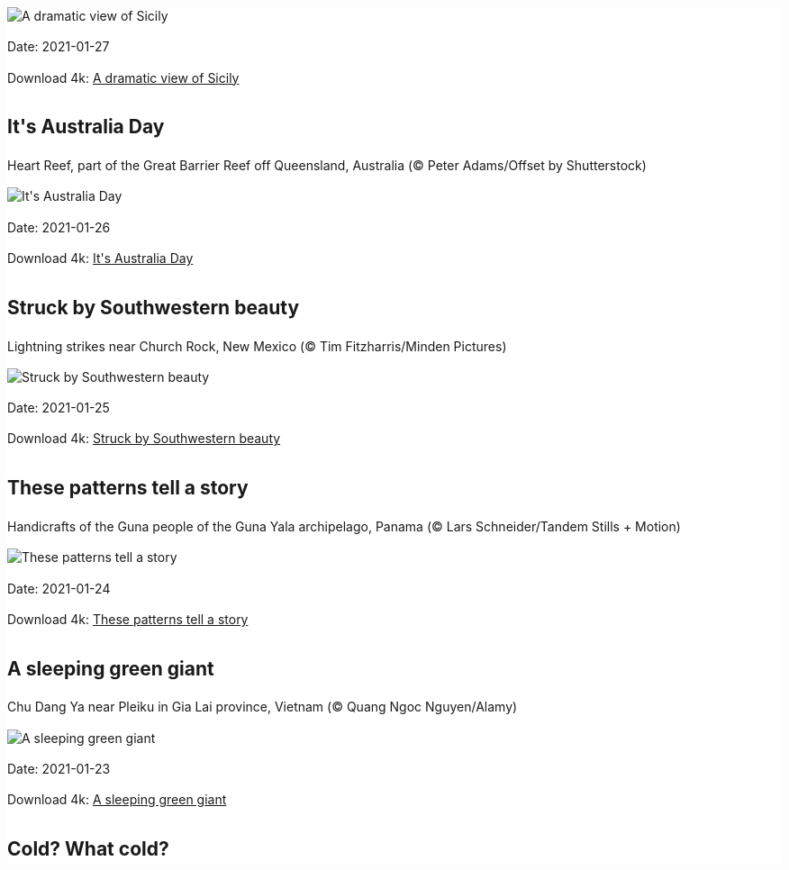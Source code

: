 ![A dramatic view of Sicily](https://bing.com/th?id=OHR.Taormina_EN-US5716711058_UHD.jpg&rf=LaDigue_UHD.jpg&pid=hp&w=1024&h=576)

Date: 2021-01-27

Download 4k: [A dramatic view of Sicily](https://bing.com/th?id=OHR.Taormina_EN-US5716711058_UHD.jpg&rf=LaDigue_UHD.jpg&pid=hp&w=3840&h=2160)

## It's Australia Day

Heart Reef, part of the Great Barrier Reef off Queensland, Australia (© Peter Adams/Offset by Shutterstock)

![It's Australia Day](https://bing.com/th?id=OHR.HeartAustralia_EN-US5604456955_UHD.jpg&rf=LaDigue_UHD.jpg&pid=hp&w=1024&h=576)

Date: 2021-01-26

Download 4k: [It's Australia Day](https://bing.com/th?id=OHR.HeartAustralia_EN-US5604456955_UHD.jpg&rf=LaDigue_UHD.jpg&pid=hp&w=3840&h=2160)

## Struck by Southwestern beauty

Lightning strikes near Church Rock, New Mexico (© Tim Fitzharris/Minden Pictures)

![Struck by Southwestern beauty](https://bing.com/th?id=OHR.ChurchRock_EN-US5502658165_UHD.jpg&rf=LaDigue_UHD.jpg&pid=hp&w=1024&h=576)

Date: 2021-01-25

Download 4k: [Struck by Southwestern beauty](https://bing.com/th?id=OHR.ChurchRock_EN-US5502658165_UHD.jpg&rf=LaDigue_UHD.jpg&pid=hp&w=3840&h=2160)

## These patterns tell a story

Handicrafts of the Guna people of the Guna Yala archipelago, Panama (© Lars Schneider/Tandem Stills + Motion)

![These patterns tell a story](https://bing.com/th?id=OHR.Molas_EN-US5410137458_UHD.jpg&rf=LaDigue_UHD.jpg&pid=hp&w=1024&h=576)

Date: 2021-01-24

Download 4k: [These patterns tell a story](https://bing.com/th?id=OHR.Molas_EN-US5410137458_UHD.jpg&rf=LaDigue_UHD.jpg&pid=hp&w=3840&h=2160)

## A sleeping green giant

Chu Dang Ya near Pleiku in Gia Lai province, Vietnam (© Quang Ngoc Nguyen/Alamy)

![A sleeping green giant](https://bing.com/th?id=OHR.ChuDangYa_EN-US5293170065_UHD.jpg&rf=LaDigue_UHD.jpg&pid=hp&w=1024&h=576)

Date: 2021-01-23

Download 4k: [A sleeping green giant](https://bing.com/th?id=OHR.ChuDangYa_EN-US5293170065_UHD.jpg&rf=LaDigue_UHD.jpg&pid=hp&w=3840&h=2160)

## Cold? What cold?
